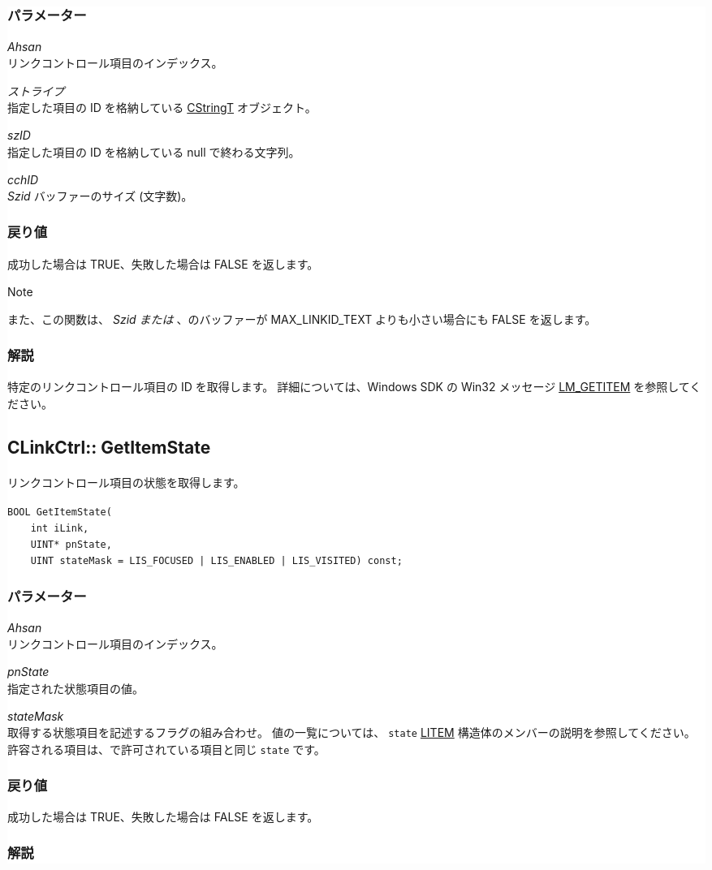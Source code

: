 ### <a name="parameters"></a>パラメーター

*Ahsan*<br/>
リンクコントロール項目のインデックス。

*ストライプ*<br/>
指定した項目の ID を格納している [CStringT](../../atl-mfc-shared/reference/cstringt-class.md) オブジェクト。

*szID*<br/>
指定した項目の ID を格納している null で終わる文字列。

*cchID*<br/>
*Szid* バッファーのサイズ (文字数)。

### <a name="return-value"></a>戻り値

成功した場合は TRUE、失敗した場合は FALSE を返します。

> [!NOTE]
> また、この関数は、 *Szid または* 、のバッファーが MAX_LINKID_TEXT よりも小さい場合にも FALSE を返します。

### <a name="remarks"></a>解説

特定のリンクコントロール項目の ID を取得します。 詳細については、Windows SDK の Win32 メッセージ [LM_GETITEM](/windows/win32/Controls/lm-getitem) を参照してください。

## <a name="clinkctrlgetitemstate"></a><a name="getitemstate"></a> CLinkCtrl:: GetItemState

リンクコントロール項目の状態を取得します。

```
BOOL GetItemState(
    int iLink,
    UINT* pnState,
    UINT stateMask = LIS_FOCUSED | LIS_ENABLED | LIS_VISITED) const;
```

### <a name="parameters"></a>パラメーター

*Ahsan*<br/>
リンクコントロール項目のインデックス。

*pnState*<br/>
指定された状態項目の値。

*stateMask*<br/>
取得する状態項目を記述するフラグの組み合わせ。 値の一覧については、 `state` [LITEM](/windows/win32/api/commctrl/ns-commctrl-litem) 構造体のメンバーの説明を参照してください。 許容される項目は、で許可されている項目と同じ `state` です。

### <a name="return-value"></a>戻り値

成功した場合は TRUE、失敗した場合は FALSE を返します。

### <a name="remarks"></a>解説
